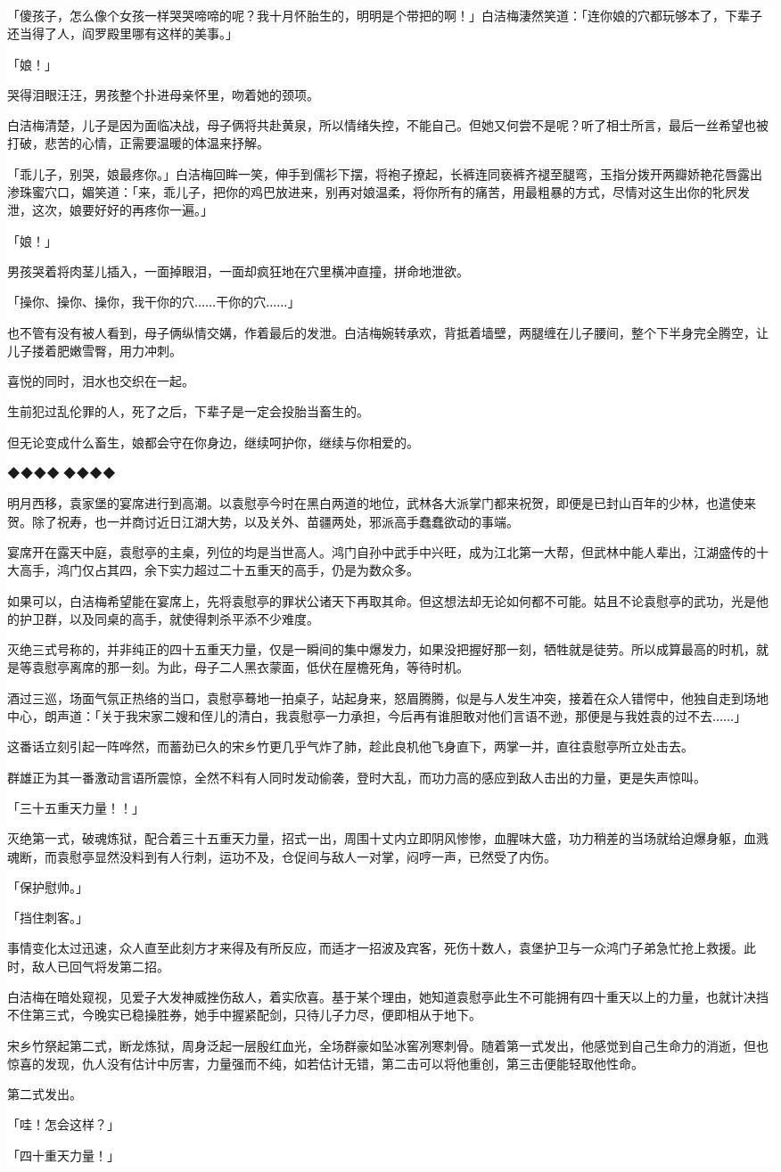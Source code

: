 「傻孩子，怎么像个女孩一样哭哭啼啼的呢？我十月怀胎生的，明明是个带把的啊！」白洁梅淒然笑道：「连你娘的穴都玩够本了，下辈子还当得了人，阎罗殿里哪有这样的美事。」

「娘！」

哭得泪眼汪汪，男孩整个扑进母亲怀里，吻着她的颈项。

白洁梅清楚，儿子是因为面临决战，母子俩将共赴黄泉，所以情绪失控，不能自己。但她又何尝不是呢？听了相士所言，最后一丝希望也被打破，悲苦的心情，正需要温暖的体温来抒解。

「乖儿子，别哭，娘最疼你。」白洁梅回眸一笑，伸手到儒衫下摆，将袍子撩起，长裤连同亵裤齐褪至腿弯，玉指分拨开两瓣娇艳花唇露出渗珠蜜穴口，媚笑道：「来，乖儿子，把你的鸡巴放进来，别再对娘温柔，将你所有的痛苦，用最粗暴的方式，尽情对这生出你的牝屄发泄，这次，娘要好好的再疼你一遍。」

「娘！」

男孩哭着将肉茎儿插入，一面掉眼泪，一面却疯狂地在穴里横冲直撞，拼命地泄欲。

「操你、操你、操你，我干你的穴……干你的穴……」

也不管有没有被人看到，母子俩纵情交媾，作着最后的发泄。白洁梅婉转承欢，背抵着墙壁，两腿缠在儿子腰间，整个下半身完全腾空，让儿子搂着肥嫩雪臀，用力冲刺。

喜悦的同时，泪水也交织在一起。

生前犯过乱伦罪的人，死了之后，下辈子是一定会投胎当畜生的。

但无论变成什么畜生，娘都会守在你身边，继续呵护你，继续与你相爱的。

◆◆◆◆ ◆◆◆◆

明月西移，袁家堡的宴席进行到高潮。以袁慰亭今时在黑白两道的地位，武林各大派掌门都来祝贺，即便是已封山百年的少林，也遣使来贺。除了祝寿，也一并商讨近日江湖大势，以及关外、苗疆两处，邪派高手蠢蠢欲动的事端。

宴席开在露天中庭，袁慰亭的主桌，列位的均是当世高人。鸿门自孙中武手中兴旺，成为江北第一大帮，但武林中能人辈出，江湖盛传的十大高手，鸿门仅占其四，余下实力超过二十五重天的高手，仍是为数众多。

如果可以，白洁梅希望能在宴席上，先将袁慰亭的罪状公诸天下再取其命。但这想法却无论如何都不可能。姑且不论袁慰亭的武功，光是他的护卫群，以及同桌的高手，就使得刺杀平添不少难度。

灭绝三式号称的，并非纯正的四十五重天力量，仅是一瞬间的集中爆发力，如果没把握好那一刻，牺牲就是徒劳。所以成算最高的时机，就是等袁慰亭离席的那一刻。为此，母子二人黑衣蒙面，低伏在屋檐死角，等待时机。

酒过三巡，场面气氛正热络的当口，袁慰亭蓦地一拍桌子，站起身来，怒眉腾腾，似是与人发生冲突，接着在众人错愕中，他独自走到场地中心，朗声道：「关于我宋家二嫂和侄儿的清白，我袁慰亭一力承担，今后再有谁胆敢对他们言语不逊，那便是与我姓袁的过不去……」

这番话立刻引起一阵哗然，而蓄劲已久的宋乡竹更几乎气炸了肺，趁此良机他飞身直下，两掌一并，直往袁慰亭所立处击去。

群雄正为其一番激动言语所震惊，全然不料有人同时发动偷袭，登时大乱，而功力高的感应到敌人击出的力量，更是失声惊叫。

「三十五重天力量！！」

灭绝第一式，破魂炼狱，配合着三十五重天力量，招式一出，周围十丈内立即阴风惨惨，血腥味大盛，功力稍差的当场就给迫爆身躯，血溅魂断，而袁慰亭显然没料到有人行刺，运功不及，仓促间与敌人一对掌，闷哼一声，已然受了内伤。

「保护慰帅。」

「挡住刺客。」

事情变化太过迅速，众人直至此刻方才来得及有所反应，而适才一招波及宾客，死伤十数人，袁堡护卫与一众鸿门子弟急忙抢上救援。此时，敌人已回气将发第二招。

白洁梅在暗处窥视，见爱子大发神威挫伤敌人，着实欣喜。基于某个理由，她知道袁慰亭此生不可能拥有四十重天以上的力量，也就计决挡不住第三式，今晚实已稳操胜券，她手中握紧配剑，只待儿子力尽，便即相从于地下。

宋乡竹祭起第二式，断龙炼狱，周身泛起一层殷红血光，全场群豪如坠冰窖冽寒刺骨。随着第一式发出，他感觉到自己生命力的消逝，但也惊喜的发现，仇人没有估计中厉害，力量强而不纯，如若估计无错，第二击可以将他重创，第三击便能轻取他性命。

第二式发出。

「哇！怎会这样？」

「四十重天力量！」
